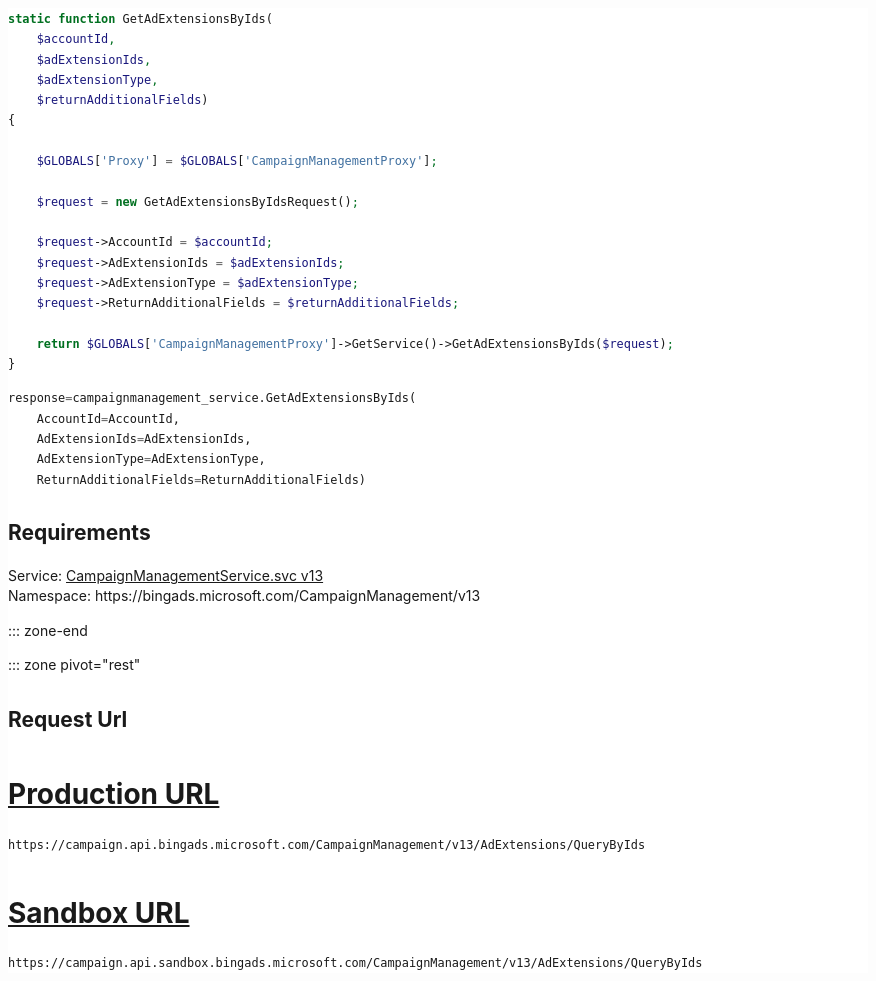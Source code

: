 ```java
```
```php
static function GetAdExtensionsByIds(
	$accountId,
	$adExtensionIds,
	$adExtensionType,
	$returnAdditionalFields)
{

	$GLOBALS['Proxy'] = $GLOBALS['CampaignManagementProxy'];

	$request = new GetAdExtensionsByIdsRequest();

	$request->AccountId = $accountId;
	$request->AdExtensionIds = $adExtensionIds;
	$request->AdExtensionType = $adExtensionType;
	$request->ReturnAdditionalFields = $returnAdditionalFields;

	return $GLOBALS['CampaignManagementProxy']->GetService()->GetAdExtensionsByIds($request);
}
```
```python
response=campaignmanagement_service.GetAdExtensionsByIds(
	AccountId=AccountId,
	AdExtensionIds=AdExtensionIds,
	AdExtensionType=AdExtensionType,
	ReturnAdditionalFields=ReturnAdditionalFields)
```

## Requirements
Service: [CampaignManagementService.svc v13](https://campaign.api.bingads.microsoft.com/Api/Advertiser/CampaignManagement/v13/CampaignManagementService.svc)  
Namespace: https\://bingads.microsoft.com/CampaignManagement/v13  

::: zone-end

::: zone pivot="rest"

## <a name="url"></a>Request Url

# [Production URL](#tab/prod)

```POST
https://campaign.api.bingads.microsoft.com/CampaignManagement/v13/AdExtensions/QueryByIds
```

# [Sandbox URL](#tab/sandbox)

```POST
https://campaign.api.sandbox.bingads.microsoft.com/CampaignManagement/v13/AdExtensions/QueryByIds
```
